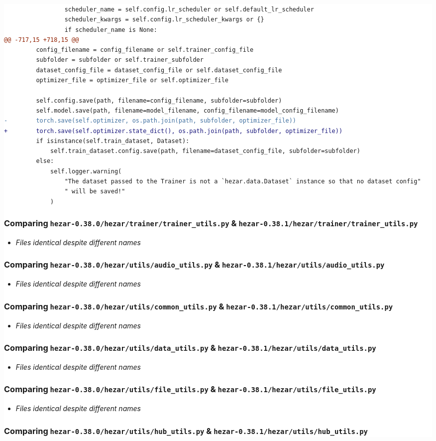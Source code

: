 ```diff
                 scheduler_name = self.config.lr_scheduler or self.default_lr_scheduler
                 scheduler_kwargs = self.config.lr_scheduler_kwargs or {}
                 if scheduler_name is None:
@@ -717,15 +718,15 @@
         config_filename = config_filename or self.trainer_config_file
         subfolder = subfolder or self.trainer_subfolder
         dataset_config_file = dataset_config_file or self.dataset_config_file
         optimizer_file = optimizer_file or self.optimizer_file
 
         self.config.save(path, filename=config_filename, subfolder=subfolder)
         self.model.save(path, filename=model_filename, config_filename=model_config_filename)
-        torch.save(self.optimizer, os.path.join(path, subfolder, optimizer_file))
+        torch.save(self.optimizer.state_dict(), os.path.join(path, subfolder, optimizer_file))
         if isinstance(self.train_dataset, Dataset):
             self.train_dataset.config.save(path, filename=dataset_config_file, subfolder=subfolder)
         else:
             self.logger.warning(
                 "The dataset passed to the Trainer is not a `hezar.data.Dataset` instance so that no dataset config"
                 " will be saved!"
             )
```

### Comparing `hezar-0.38.0/hezar/trainer/trainer_utils.py` & `hezar-0.38.1/hezar/trainer/trainer_utils.py`

 * *Files identical despite different names*

### Comparing `hezar-0.38.0/hezar/utils/audio_utils.py` & `hezar-0.38.1/hezar/utils/audio_utils.py`

 * *Files identical despite different names*

### Comparing `hezar-0.38.0/hezar/utils/common_utils.py` & `hezar-0.38.1/hezar/utils/common_utils.py`

 * *Files identical despite different names*

### Comparing `hezar-0.38.0/hezar/utils/data_utils.py` & `hezar-0.38.1/hezar/utils/data_utils.py`

 * *Files identical despite different names*

### Comparing `hezar-0.38.0/hezar/utils/file_utils.py` & `hezar-0.38.1/hezar/utils/file_utils.py`

 * *Files identical despite different names*

### Comparing `hezar-0.38.0/hezar/utils/hub_utils.py` & `hezar-0.38.1/hezar/utils/hub_utils.py`
